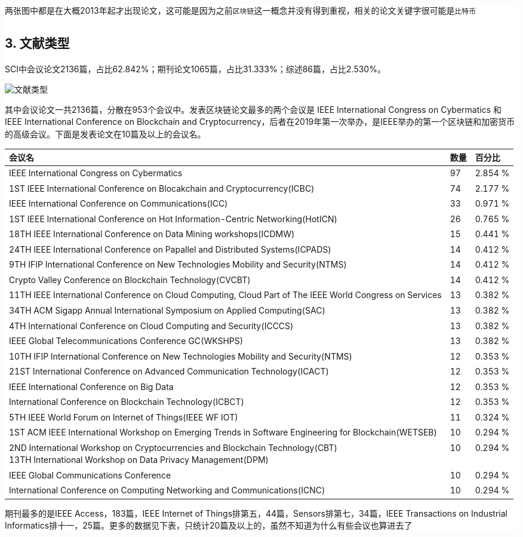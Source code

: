 两张图中都是在大概2013年起才出现论文，这可能是因为之前`区块链`这一概念并没有得到重视，相关的论文关键字很可能是`比特币`

## 3. 文献类型

SCI中会议论文2136篇，占比62.842%；期刊论文1065篇，占比31.333%；综述86篇，占比2.530%。

![文献类型](/images/其它-近三年区块链方向论文发表情况/69960281-05f31e80-1544-11ea-8be0-34f746c286a8.jpg)

其中会议论文一共2136篇，分散在953个会议中。发表区块链论文最多的两个会议是 IEEE International Congress on Cybermatics 和 IEEE International Conference on Blockchain and Cryptocurrency，后者在2019年第一次举办，是IEEE举办的第一个区块链和加密货币的高级会议。下面是发表论文在10篇及以上的会议名。

| 会议名                                                       | 数量 | 百分比  |
| :----------------------------------------------------------- | :--- | :------ |
| IEEE International Congress on Cybermatics                   | 97   | 2.854 % |
| 1ST IEEE International Conference on Blocakchain and Cryptocurrency(ICBC) | 74   | 2.177 % |
| IEEE International Conference on Communications(ICC)         | 33   | 0.971 % |
| 1ST IEEE International Conference on Hot Information-Centric Networking(HotICN) | 26   | 0.765 % |
| 18TH IEEE International Conference on Data Mining workshops(ICDMW) | 15   | 0.441 % |
| 24TH IEEE International Conference on Papallel and Distributed Systems(ICPADS) | 14   | 0.412 % |
| 9TH IFIP International Conference on New Technologies Mobility and Security(NTMS) | 14   | 0.412 % |
| Crypto Valley Conference on Blockchain Technology(CVCBT)     | 14   | 0.412 % |
| 11TH IEEE International Conference on Cloud Computing, Cloud Part of The IEEE World Congress on Services | 13   | 0.382 % |
| 34TH ACM Sigapp Annual International Symposium on Applied Computing(SAC) | 13   | 0.382 % |
| 4TH International Conference on Cloud Computing and Security(ICCCS) | 13   | 0.382 % |
| IEEE Global Telecommunications Conference GC(WKSHPS)         | 13   | 0.382 % |
| 10TH IFIP International Conference on New Technologies Mobility and Security(NTMS) | 12   | 0.353 % |
| 21ST International Conference on Advanced Communication Technology(ICACT) | 12   | 0.353 % |
| IEEE International Conference on Big Data                    | 12   | 0.353 % |
| International Conference on Blockchain Technology(ICBCT)     | 12   | 0.353 % |
| 5TH IEEE World Forum on Internet of Things(IEEE WF IOT)      | 11   | 0.324 % |
| 1ST ACM IEEE International Workshop on Emerging Trends in Software Engineering for Blockchain(WETSEB) | 10   | 0.294 % |
| 2ND International Workshop on Cryptocurrencies and Blockchain Technology(CBT) <br>13TH International Workshop on Data Privacy Management(DPM) | 10   | 0.294 % |
| IEEE Global Communications Conference                        | 10   | 0.294 % |
| International Conference on Computing Networking and Communications(ICNC) | 10   | 0.294 % |

期刊最多的是IEEE Access，183篇，IEEE Internet of Things排第五，44篇，Sensors排第七，34篇，IEEE Transactions on Industrial Informatics排十一，25篇。更多的数据见下表，只统计20篇及以上的，虽然不知道为什么有些会议也算进去了

